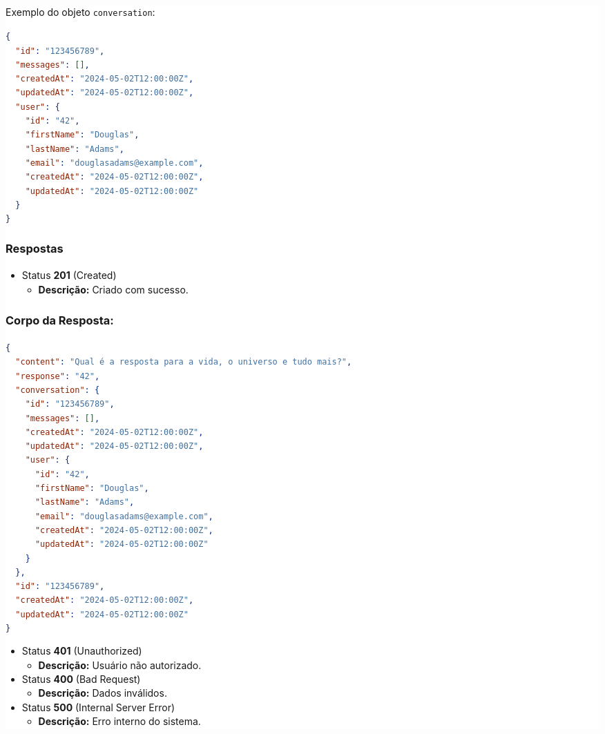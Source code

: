   Exemplo do objeto `conversation`:
  ```json
  {
    "id": "123456789",
    "messages": [],
    "createdAt": "2024-05-02T12:00:00Z",
    "updatedAt": "2024-05-02T12:00:00Z",
    "user": {
      "id": "42",
      "firstName": "Douglas",
      "lastName": "Adams",
      "email": "douglasadams@example.com",
      "createdAt": "2024-05-02T12:00:00Z",
      "updatedAt": "2024-05-02T12:00:00Z"
    }
  }
```

### Respostas
  - Status **201** (Created)
    - **Descrição:** Criado com sucesso.

### Corpo da Resposta:
   
```json
{
  "content": "Qual é a resposta para a vida, o universo e tudo mais?",
  "response": "42",
  "conversation": {
    "id": "123456789",
    "messages": [],
    "createdAt": "2024-05-02T12:00:00Z",
    "updatedAt": "2024-05-02T12:00:00Z",
    "user": {
      "id": "42",
      "firstName": "Douglas",
      "lastName": "Adams",
      "email": "douglasadams@example.com",
      "createdAt": "2024-05-02T12:00:00Z",
      "updatedAt": "2024-05-02T12:00:00Z"
    }
  },
  "id": "123456789",
  "createdAt": "2024-05-02T12:00:00Z",
  "updatedAt": "2024-05-02T12:00:00Z"
}

```
  - Status **401** (Unauthorized)
    - **Descrição:** Usuário não autorizado.
  - Status **400** (Bad Request)
    - **Descrição:** Dados inválidos.
  - Status **500** (Internal Server Error)
    - **Descrição:** Erro interno do sistema.
